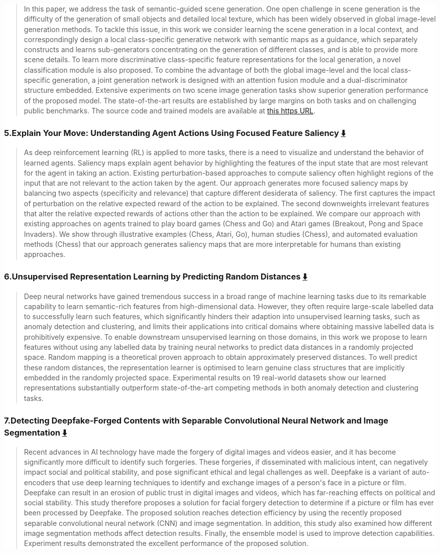 >  In this paper, we address the task of semantic-guided scene generation. One open challenge in scene generation is the difficulty of the generation of small objects and detailed local texture, which has been widely observed in global image-level generation methods. To tackle this issue, in this work we consider learning the scene generation in a local context, and correspondingly design a local class-specific generative network with semantic maps as a guidance, which separately constructs and learns sub-generators concentrating on the generation of different classes, and is able to provide more scene details. To learn more discriminative class-specific feature representations for the local generation, a novel classification module is also proposed. To combine the advantage of both the global image-level and the local class-specific generation, a joint generation network is designed with an attention fusion module and a dual-discriminator structure embedded. Extensive experiments on two scene image generation tasks show superior generation performance of the proposed model. The state-of-the-art results are established by large margins on both tasks and on challenging public benchmarks. The source code and trained models are available at <a class="link-external link-https" href="https://github.com/Ha0Tang/LGGAN" rel="external noopener nofollow">this https URL</a>. 
### 5.Explain Your Move: Understanding Agent Actions Using Focused Feature Saliency  [ :arrow_down: ](https://arxiv.org/pdf/1912.12191.pdf)
>  As deep reinforcement learning (RL) is applied to more tasks, there is a need to visualize and understand the behavior of learned agents. Saliency maps explain agent behavior by highlighting the features of the input state that are most relevant for the agent in taking an action. Existing perturbation-based approaches to compute saliency often highlight regions of the input that are not relevant to the action taken by the agent. Our approach generates more focused saliency maps by balancing two aspects (specificity and relevance) that capture different desiderata of saliency. The first captures the impact of perturbation on the relative expected reward of the action to be explained. The second downweights irrelevant features that alter the relative expected rewards of actions other than the action to be explained. We compare our approach with existing approaches on agents trained to play board games (Chess and Go) and Atari games (Breakout, Pong and Space Invaders). We show through illustrative examples (Chess, Atari, Go), human studies (Chess), and automated evaluation methods (Chess) that our approach generates saliency maps that are more interpretable for humans than existing approaches. 
### 6.Unsupervised Representation Learning by Predicting Random Distances  [ :arrow_down: ](https://arxiv.org/pdf/1912.12186.pdf)
>  Deep neural networks have gained tremendous success in a broad range of machine learning tasks due to its remarkable capability to learn semantic-rich features from high-dimensional data. However, they often require large-scale labelled data to successfully learn such features, which significantly hinders their adaption into unsupervised learning tasks, such as anomaly detection and clustering, and limits their applications into critical domains where obtaining massive labelled data is prohibitively expensive. To enable downstream unsupervised learning on those domains, in this work we propose to learn features without using any labelled data by training neural networks to predict data distances in a randomly projected space. Random mapping is a theoretical proven approach to obtain approximately preserved distances. To well predict these random distances, the representation learner is optimised to learn genuine class structures that are implicitly embedded in the randomly projected space. Experimental results on 19 real-world datasets show our learned representations substantially outperform state-of-the-art competing methods in both anomaly detection and clustering tasks. 
### 7.Detecting Deepfake-Forged Contents with Separable Convolutional Neural Network and Image Segmentation  [ :arrow_down: ](https://arxiv.org/pdf/1912.12184.pdf)
>  Recent advances in AI technology have made the forgery of digital images and videos easier, and it has become significantly more difficult to identify such forgeries. These forgeries, if disseminated with malicious intent, can negatively impact social and political stability, and pose significant ethical and legal challenges as well. Deepfake is a variant of auto-encoders that use deep learning techniques to identify and exchange images of a person's face in a picture or film. Deepfake can result in an erosion of public trust in digital images and videos, which has far-reaching effects on political and social stability. This study therefore proposes a solution for facial forgery detection to determine if a picture or film has ever been processed by Deepfake. The proposed solution reaches detection efficiency by using the recently proposed separable convolutional neural network (CNN) and image segmentation. In addition, this study also examined how different image segmentation methods affect detection results. Finally, the ensemble model is used to improve detection capabilities. Experiment results demonstrated the excellent performance of the proposed solution. 